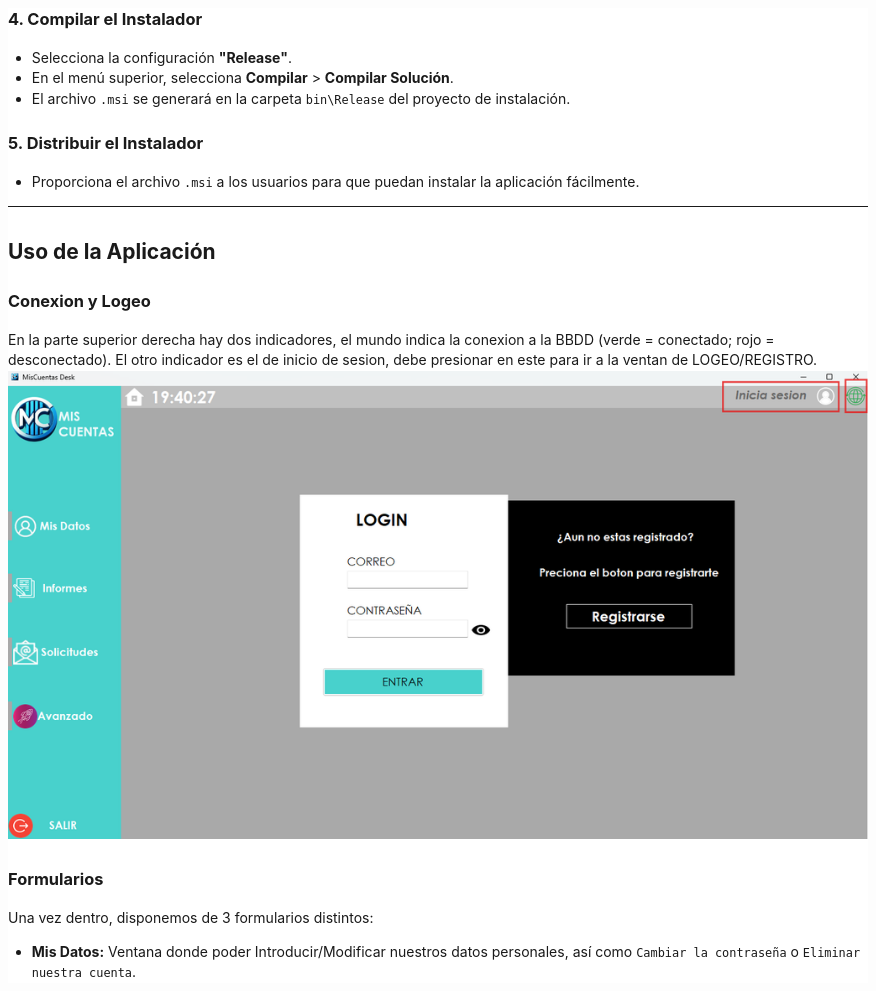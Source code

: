 ### **4. Compilar el Instalador**

- Selecciona la configuración **"Release"**.
- En el menú superior, selecciona **Compilar** > **Compilar Solución**.
- El archivo `.msi` se generará en la carpeta `bin\Release` del proyecto de instalación.

### **5. Distribuir el Instalador**

- Proporciona el archivo `.msi` a los usuarios para que puedan instalar la aplicación fácilmente.

---

## **Uso de la Aplicación**

### **Conexion y Logeo**

En la parte superior derecha hay dos indicadores, el mundo indica la conexion a la BBDD (verde = conectado; rojo = desconectado).
El otro indicador es el de inicio de sesion, debe presionar en este para ir a la ventan de LOGEO/REGISTRO.
![imagen de la instalcion](/Resources/logeo1.png)

### **Formularios**

Una vez dentro, disponemos de 3 formularios distintos:

- **Mis Datos:** Ventana donde poder Introducir/Modificar nuestros datos personales, así como `Cambiar la contraseña` o `Eliminar nuestra cuenta`.